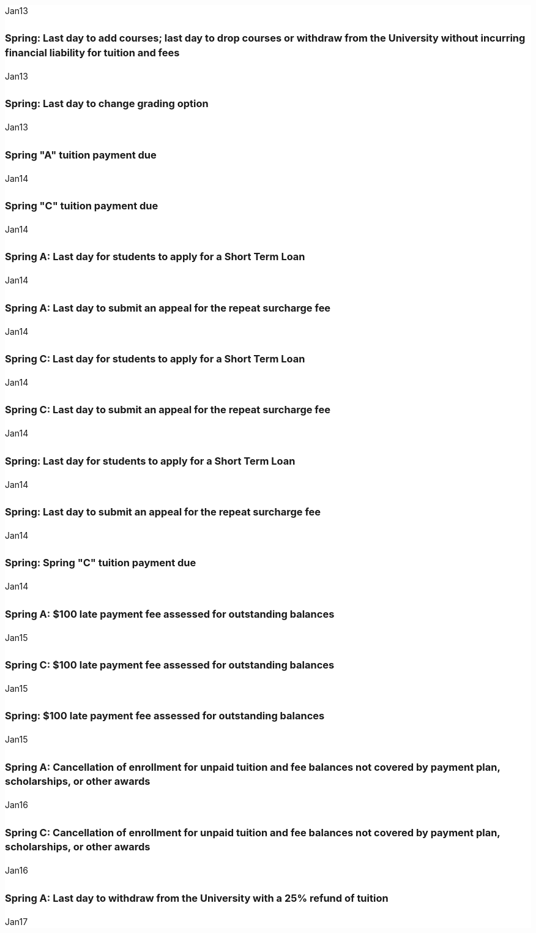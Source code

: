 Jan13
### Spring: Last day to add courses; last day to drop courses or withdraw from the University without incurring financial liability for tuition and fees
Jan13
### Spring: Last day to change grading option
Jan13
### Spring "A" tuition payment due
Jan14
### Spring "C" tuition payment due
Jan14
### Spring A: Last day for students to apply for a Short Term Loan
Jan14
### Spring A: Last day to submit an appeal for the repeat surcharge fee
Jan14
### Spring C: Last day for students to apply for a Short Term Loan
Jan14
### Spring C: Last day to submit an appeal for the repeat surcharge fee
Jan14
### Spring: Last day for students to apply for a Short Term Loan
Jan14
### Spring: Last day to submit an appeal for the repeat surcharge fee
Jan14
### Spring: Spring "C" tuition payment due
Jan14
### Spring A: $100 late payment fee assessed for outstanding balances
Jan15
### Spring C: $100 late payment fee assessed for outstanding balances
Jan15
### Spring: $100 late payment fee assessed for outstanding balances
Jan15
### Spring A: Cancellation of enrollment for unpaid tuition and fee balances not covered by payment plan, scholarships, or other awards
Jan16
### Spring C: Cancellation of enrollment for unpaid tuition and fee balances not covered by payment plan, scholarships, or other awards
Jan16
### Spring A: Last day to withdraw from the University with a 25% refund of tuition
Jan17